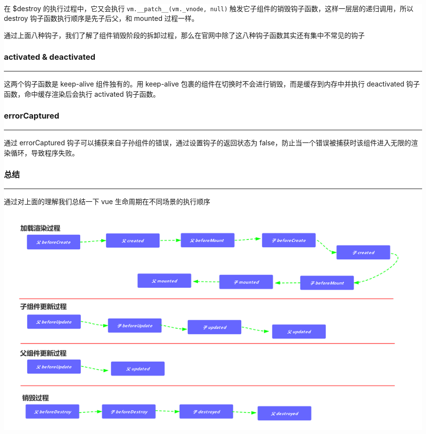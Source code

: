 在 $destroy 的执行过程中，它又会执行 `vm.__patch__(vm._vnode, null)` 触发它子组件的销毁钩子函数，这样一层层的递归调用，所以 destroy 钩子函数执行顺序是先子后父，和 mounted 过程一样。

通过上面八种钩子，我们了解了组件销毁阶段的拆卸过程，那么在官网中除了这八种钩子函数其实还有集中不常见的钩子

### activated & deactivated<hr>

这两个钩子函数是 keep-alive 组件独有的。用 keep-alive 包裹的组件在切换时不会进行销毁，而是缓存到内存中并执行 deactivated 钩子函数，命中缓存渲染后会执行 activated 钩子函数。


### errorCaptured<hr>

通过 errorCaptured 钩子可以捕获来自子孙组件的错误，通过设置钩子的返回状态为 false，防止当一个错误被捕获时该组件进入无限的渲染循环，导致程序失败。


### 总结<hr>

通过对上面的理解我们总结一下 vue 生命周期在不同场景的执行顺序

<img src="/assets/vue-lifecycle.png">
































